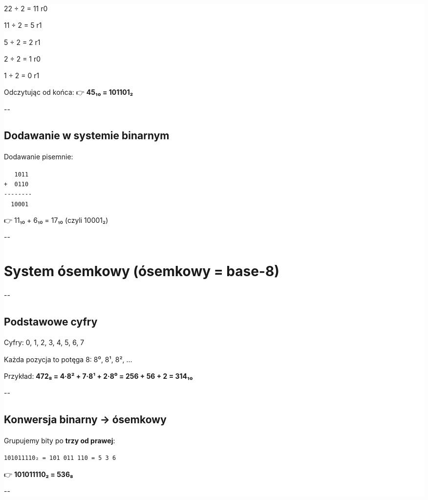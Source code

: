 22 ÷ 2 = 11 r0

11 ÷ 2 = 5 r1

5 ÷ 2 = 2 r1

2 ÷ 2 = 1 r0

1 ÷ 2 = 0 r1

Odczytując od końca:
👉 **45₁₀ = 101101₂**

--

## **Dodawanie w systemie binarnym**

Dodawanie pisemnie:

```
   1011
+  0110
--------
  10001
```

👉 11₁₀ + 6₁₀ = 17₁₀ (czyli 10001₂)


--

# **System ósemkowy (ósemkowy = base-8)**

--

## **Podstawowe cyfry**

Cyfry: 0, 1, 2, 3, 4, 5, 6, 7

Każda pozycja to potęga 8:
8⁰, 8¹, 8², …

Przykład:
**472₈ = 4·8² + 7·8¹ + 2·8⁰ = 256 + 56 + 2 = 314₁₀**

--

## **Konwersja binarny → ósemkowy**

Grupujemy bity po **trzy od prawej**:

```
101011110₂ = 101 011 110 = 5 3 6
```

👉 **101011110₂ = 536₈**

--
